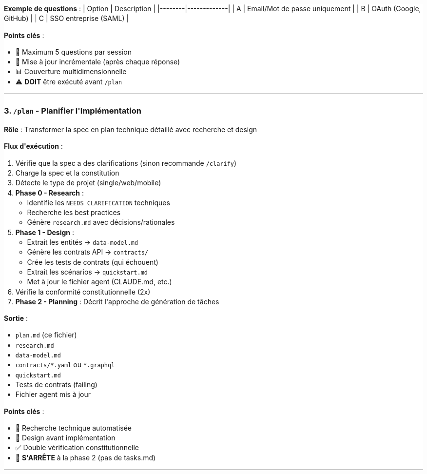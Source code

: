 **Exemple de questions** :
| Option | Description |
|--------|-------------|
| A | Email/Mot de passe uniquement |
| B | OAuth (Google, GitHub) |
| C | SSO entreprise (SAML) |

**Points clés** :
- 🎯 Maximum 5 questions par session
- 🔄 Mise à jour incrémentale (après chaque réponse)
- 📊 Couverture multidimensionnelle
- ⚠️ **DOIT** être exécuté avant `/plan`

---

### 3. `/plan` - Planifier l'Implémentation

**Rôle** : Transformer la spec en plan technique détaillé avec recherche et design

**Flux d'exécution** :
1. Vérifie que la spec a des clarifications (sinon recommande `/clarify`)
2. Charge la spec et la constitution
3. Détecte le type de projet (single/web/mobile)
4. **Phase 0 - Research** :
   - Identifie les `NEEDS CLARIFICATION` techniques
   - Recherche les best practices
   - Génère `research.md` avec décisions/rationales
5. **Phase 1 - Design** :
   - Extrait les entités → `data-model.md`
   - Génère les contrats API → `contracts/`
   - Crée les tests de contrats (qui échouent)
   - Extrait les scénarios → `quickstart.md`
   - Met à jour le fichier agent (CLAUDE.md, etc.)
6. Vérifie la conformité constitutionnelle (2x)
7. **Phase 2 - Planning** : Décrit l'approche de génération de tâches

**Sortie** :
- `plan.md` (ce fichier)
- `research.md`
- `data-model.md`
- `contracts/*.yaml` ou `*.graphql`
- `quickstart.md`
- Tests de contrats (failing)
- Fichier agent mis à jour

**Points clés** :
- 🔬 Recherche technique automatisée
- 📐 Design avant implémentation
- ✅ Double vérification constitutionnelle
- 🛑 **S'ARRÊTE** à la phase 2 (pas de tasks.md)

---
